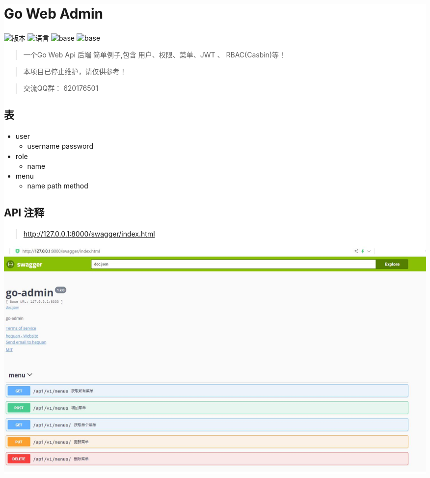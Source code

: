 # Go Web Admin 

![版本](https://img.shields.io/badge/release-2.0-blue.svg)
![语言](https://img.shields.io/badge/language-goland1.16.5-blue.svg)
![base](https://img.shields.io/badge/base-gin-blue.svg)
![base](https://img.shields.io/badge/base-casbin-blue.svg)

> 一个Go Web Api 后端 简单例子,包含 用户、权限、菜单、JWT 、 RBAC(Casbin)等！

> 本项目已停止维护，请仅供参考！ 

> 交流QQ群： 620176501

## 表
* user     
    * username  password   
* role      
    * name 
* menu     
    * name   path    method


## API  注释

> http://127.0.0.1:8000/swagger/index.html

![demo](docs/demo.jpg)
